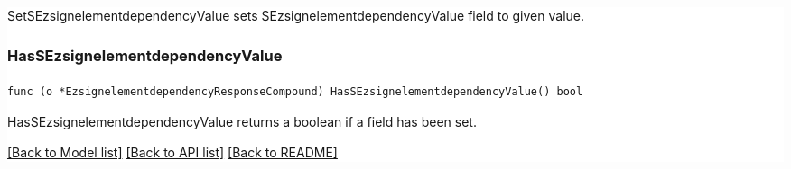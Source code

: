 SetSEzsignelementdependencyValue sets SEzsignelementdependencyValue field to given value.

### HasSEzsignelementdependencyValue

`func (o *EzsignelementdependencyResponseCompound) HasSEzsignelementdependencyValue() bool`

HasSEzsignelementdependencyValue returns a boolean if a field has been set.


[[Back to Model list]](../README.md#documentation-for-models) [[Back to API list]](../README.md#documentation-for-api-endpoints) [[Back to README]](../README.md)


